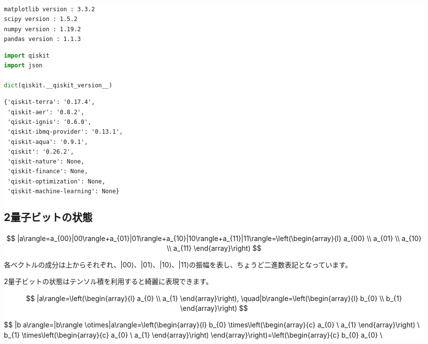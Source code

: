     matplotlib version : 3.3.2
    scipy version : 1.5.2
    numpy version : 1.19.2
    pandas version : 1.1.3



```python
import qiskit
import json

dict(qiskit.__qiskit_version__)
```




    {'qiskit-terra': '0.17.4',
     'qiskit-aer': '0.8.2',
     'qiskit-ignis': '0.6.0',
     'qiskit-ibmq-provider': '0.13.1',
     'qiskit-aqua': '0.9.1',
     'qiskit': '0.26.2',
     'qiskit-nature': None,
     'qiskit-finance': None,
     'qiskit-optimization': None,
     'qiskit-machine-learning': None}



## 2量子ビットの状態

$$
|a\rangle=a_{00}|00\rangle+a_{01}|01\rangle+a_{10}|10\rangle+a_{11}|11\rangle=\left(\begin{array}{l}
a_{00} \\
a_{01} \\
a_{10} \\
a_{11}
\end{array}\right)
$$

各ベクトルの成分は上からそれぞれ、$|00\rangle$、$|01\rangle$、$|10\rangle$、$|11\rangle$の振幅を表し、ちょうど二進数表記となっています。

2量子ビットの状態はテンソル積を利用すると綺麗に表現できます。

$$
|a\rangle=\left(\begin{array}{l}
a_{0} \\
a_{1}
\end{array}\right), \quad|b\rangle=\left(\begin{array}{l}
b_{0} \\
b_{1}
\end{array}\right)
$$

$$
|b a\rangle=|b\rangle \otimes|a\rangle=\left(\begin{array}{l}
b_{0} \times\left(\begin{array}{c}
a_{0} \\
a_{1}
\end{array}\right) \\
b_{1} \times\left(\begin{array}{c}
a_{0} \\
a_{1}
\end{array}\right)
\end{array}\right)=\left(\begin{array}{c}
b_{0} a_{0} \\